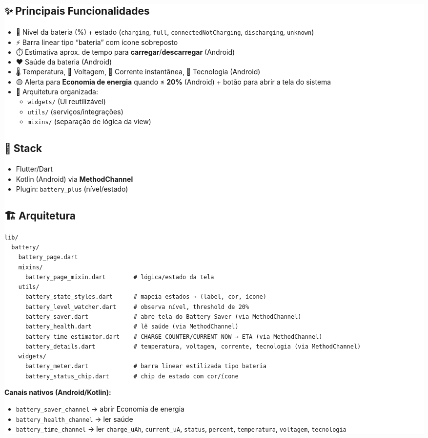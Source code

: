 <section>
  <h2>✨ Principais Funcionalidades</h2>
  <ul>
    <li>🔋 Nível da bateria (%) + estado (<code>charging</code>, <code>full</code>, <code>connectedNotCharging</code>, <code>discharging</code>, <code>unknown</code>)</li>
    <li>⚡ Barra linear tipo “bateria” com ícone sobreposto</li>
    <li>⏱️ Estimativa aprox. de tempo para <strong>carregar</strong>/<strong>descarregar</strong> (Android)</li>
    <li>❤️ Saúde da bateria (Android)</li>
    <li>🌡️ Temperatura, 🔌 Voltagem, 🔀 Corrente instantânea, 🧪 Tecnologia (Android)</li>
    <li>🟡 Alerta para <strong>Economia de energia</strong> quando ≤ <strong>20%</strong> (Android) + botão para abrir a tela do sistema</li>
    <li>🧱 Arquitetura organizada:
      <ul>
        <li><code>widgets/</code> (UI reutilizável)</li>
        <li><code>utils/</code> (serviços/integrações)</li>
        <li><code>mixins/</code> (separação de lógica da view)</li>
      </ul>
    </li>
  </ul>
</section>

<section>
  <h2>🧰 Stack</h2>
  <ul>
    <li>Flutter/Dart</li>
    <li>Kotlin (Android) via <strong>MethodChannel</strong></li>
    <li>Plugin: <code>battery_plus</code> (nível/estado)</li>
  </ul>
</section>

<section>
  <h2>🏗️ Arquitetura</h2>
  <pre><code>lib/
  battery/
    battery_page.dart
    mixins/
      battery_page_mixin.dart        # lógica/estado da tela
    utils/
      battery_state_styles.dart      # mapeia estados → (label, cor, ícone)
      battery_level_watcher.dart     # observa nível, threshold de 20%
      battery_saver.dart             # abre tela do Battery Saver (via MethodChannel)
      battery_health.dart            # lê saúde (via MethodChannel)
      battery_time_estimator.dart    # CHARGE_COUNTER/CURRENT_NOW → ETA (via MethodChannel)
      battery_details.dart           # temperatura, voltagem, corrente, tecnologia (via MethodChannel)
    widgets/
      battery_meter.dart             # barra linear estilizada tipo bateria
      battery_status_chip.dart       # chip de estado com cor/ícone
</code></pre>

  <p><strong>Canais nativos (Android/Kotlin):</strong></p>
  <ul>
    <li><code>battery_saver_channel</code> → abrir Economia de energia</li>
    <li><code>battery_health_channel</code> → ler saúde</li>
    <li><code>battery_time_channel</code> → ler <code>charge_uAh</code>, <code>current_uA</code>, <code>status</code>, <code>percent</code>, <code>temperatura</code>, <code>voltagem</code>, <code>tecnologia</code></li>
  </ul>
</section>
